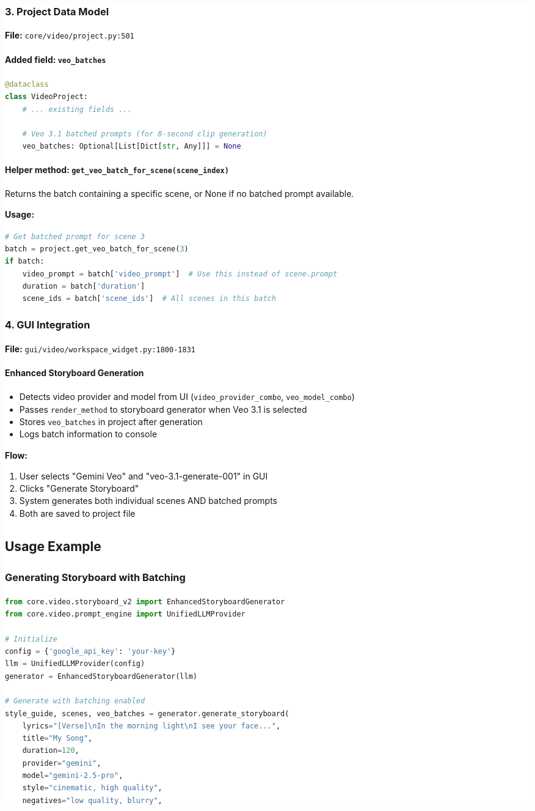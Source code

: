 ### 3. Project Data Model

**File:** `core/video/project.py:501`

#### Added field: `veo_batches`
```python
@dataclass
class VideoProject:
    # ... existing fields ...

    # Veo 3.1 batched prompts (for 8-second clip generation)
    veo_batches: Optional[List[Dict[str, Any]]] = None
```

#### Helper method: `get_veo_batch_for_scene(scene_index)`
Returns the batch containing a specific scene, or None if no batched prompt available.

**Usage:**
```python
# Get batched prompt for scene 3
batch = project.get_veo_batch_for_scene(3)
if batch:
    video_prompt = batch['video_prompt']  # Use this instead of scene.prompt
    duration = batch['duration']
    scene_ids = batch['scene_ids']  # All scenes in this batch
```

### 4. GUI Integration

**File:** `gui/video/workspace_widget.py:1800-1831`

#### Enhanced Storyboard Generation
- Detects video provider and model from UI (`video_provider_combo`, `veo_model_combo`)
- Passes `render_method` to storyboard generator when Veo 3.1 is selected
- Stores `veo_batches` in project after generation
- Logs batch information to console

**Flow:**
1. User selects "Gemini Veo" and "veo-3.1-generate-001" in GUI
2. Clicks "Generate Storyboard"
3. System generates both individual scenes AND batched prompts
4. Both are saved to project file

## Usage Example

### Generating Storyboard with Batching

```python
from core.video.storyboard_v2 import EnhancedStoryboardGenerator
from core.video.prompt_engine import UnifiedLLMProvider

# Initialize
config = {'google_api_key': 'your-key'}
llm = UnifiedLLMProvider(config)
generator = EnhancedStoryboardGenerator(llm)

# Generate with batching enabled
style_guide, scenes, veo_batches = generator.generate_storyboard(
    lyrics="[Verse]\nIn the morning light\nI see your face...",
    title="My Song",
    duration=120,
    provider="gemini",
    model="gemini-2.5-pro",
    style="cinematic, high quality",
    negatives="low quality, blurry",
```
